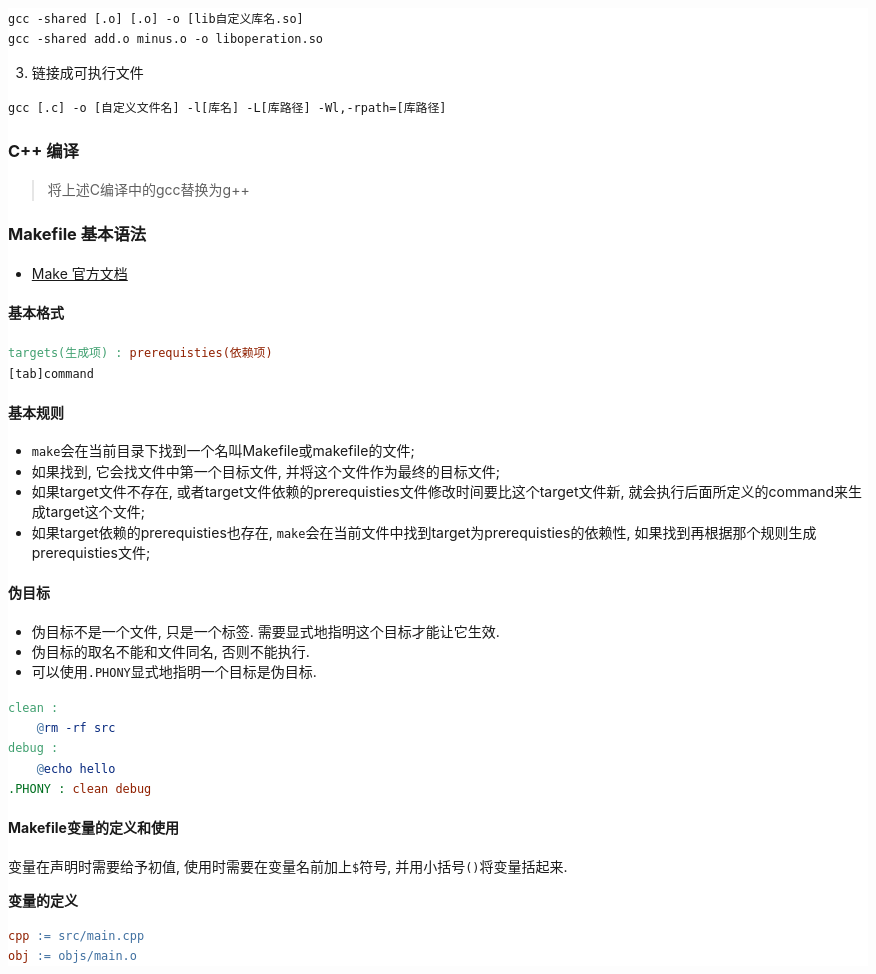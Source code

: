 ```shell
gcc -shared [.o] [.o] -o [lib自定义库名.so]
gcc -shared add.o minus.o -o liboperation.so 
```

3. 链接成可执行文件

```shell
gcc [.c] -o [自定义文件名] -l[库名] -L[库路径] -Wl,-rpath=[库路径]
```

### C++ 编译

> 将上述C编译中的gcc替换为g++

### Makefile 基本语法

* [Make 官方文档](https://www.gnu.org/software/make/manual/make.html)

#### 基本格式

```Makefile
targets(生成项) : prerequisties(依赖项)
[tab]command
```

#### 基本规则

* `make`会在当前目录下找到一个名叫Makefile或makefile的文件;
* 如果找到, 它会找文件中第一个目标文件, 并将这个文件作为最终的目标文件;
* 如果target文件不存在, 或者target文件依赖的prerequisties文件修改时间要比这个target文件新, 
就会执行后面所定义的command来生成target这个文件; 
* 如果target依赖的prerequisties也存在, `make`会在当前文件中找到target为prerequisties的依赖性, 
如果找到再根据那个规则生成prerequisties文件; 

#### 伪目标

* 伪目标不是一个文件, 只是一个标签. 需要显式地指明这个目标才能让它生效. 
* 伪目标的取名不能和文件同名, 否则不能执行. 
* 可以使用`.PHONY`显式地指明一个目标是伪目标.

```Makefile
clean : 
    @rm -rf src
debug : 
    @echo hello
.PHONY : clean debug
```

#### Makefile变量的定义和使用

变量在声明时需要给予初值, 使用时需要在变量名前加上`$`符号, 并用小括号`()`将变量括起来. 

**变量的定义**

```Makefile
cpp := src/main.cpp
obj := objs/main.o
```
